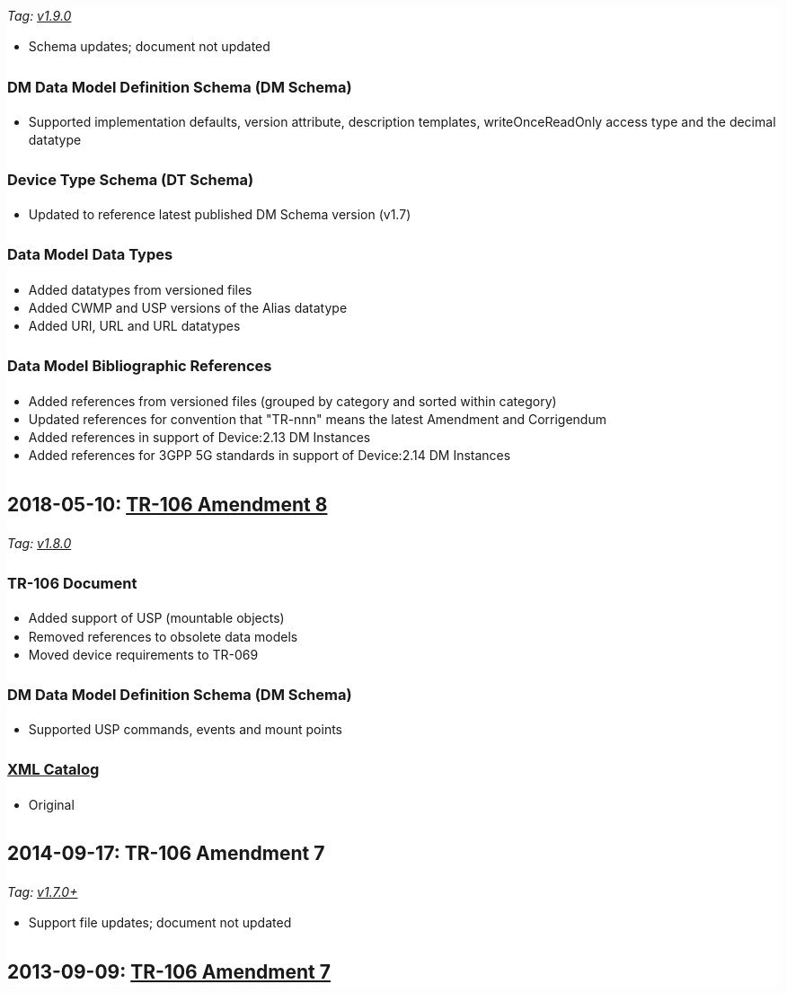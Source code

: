 *Tag: [v1.9.0]*

* Schema updates; document not updated

### DM Data Model Definition Schema (DM Schema)
* Supported implementation defaults, version attribute,
  description templates, writeOnceReadOnly access type
  and the decimal datatype

### Device Type Schema (DT Schema)
* Updated to reference latest published DM Schema version (v1.7)

### Data Model Data Types
* Added datatypes from versioned files
* Added CWMP and USP versions of the Alias datatype
* Added URI, URL and URL datatypes

### Data Model Bibliographic References
* Added references from versioned files (grouped by category and
  sorted within category)
* Updated references for convention that "TR-nnn" means the latest
  Amendment and Corrigendum
* Added references in support of Device:2.13 DM Instances
* Added references for 3GPP 5G standards in support of Device:2.14
  DM Instances

## 2018-05-10: [TR-106 Amendment 8]

*Tag: [v1.8.0]*

### TR-106 Document
* Added support of USP (mountable objects)
* Removed references to obsolete data models
* Moved device requirements to TR-069

### DM Data Model Definition Schema (DM Schema)
* Supported USP commands, events and mount points

### [XML Catalog](https://en.wikipedia.org/wiki/XML_catalog)
* Original

## 2014-09-17: TR-106 Amendment 7

*Tag: [v1.7.0+]*

* Support file updates; document not updated

## 2013-09-09: [TR-106 Amendment 7]


[TR-106 Amendment 1]: https://www.broadband-forum.org/download/TR-106_Amendment-1.pdf
[TR-106 Amendment 10]: https://www.broadband-forum.org/download/TR-106_Amendment-10.pdf
[TR-106 Amendment 11]: https://www.broadband-forum.org/download/TR-106_Amendment-11.pdf
[TR-106 Amendment 12]: https://www.broadband-forum.org/download/TR-106_Amendment-12.pdf
[TR-106 Amendment 2]: https://www.broadband-forum.org/download/TR-106_Amendment-2.pdf
[TR-106 Amendment 3]: https://www.broadband-forum.org/download/TR-106_Amendment-3.pdf
[TR-106 Amendment 4]: https://www.broadband-forum.org/download/TR-106_Amendment-4.pdf
[TR-106 Amendment 5]: https://www.broadband-forum.org/download/TR-106_Amendment-5.pdf
[TR-106 Amendment 6]: https://www.broadband-forum.org/download/TR-106_Amendment-6.pdf
[TR-106 Amendment 7]: https://www.broadband-forum.org/download/TR-106_Amendment-7.pdf
[TR-106 Amendment 8]: https://www.broadband-forum.org/download/TR-106_Amendment-8.pdf
[TR-106 Issue 1]: https://www.broadband-forum.org/download/TR-106_Issue-1.pdf
[v1.2.0]: https://github.com/BroadbandForum/data-model-template/releases/tag/v1.2.0
[v1.3.0]: https://github.com/BroadbandForum/data-model-template/releases/tag/v1.3.0
[v1.4.0]: https://github.com/BroadbandForum/data-model-template/releases/tag/v1.4.0
[v1.5.0]: https://github.com/BroadbandForum/data-model-template/releases/tag/v1.5.0
[v1.6.0]: https://github.com/BroadbandForum/data-model-template/releases/tag/v1.6.0
[v1.7.0]: https://github.com/BroadbandForum/data-model-template/releases/tag/v1.7.0
[v1.7.0+]: https://github.com/BroadbandForum/data-model-template/releases/tag/v1.7.0+
[v1.8.0]: https://github.com/BroadbandForum/data-model-template/releases/tag/v1.8.0
[v1.9.0]: https://github.com/BroadbandForum/data-model-template/releases/tag/v1.9.0
[v1.10.0]: https://github.com/BroadbandForum/data-model-template/releases/tag/v1.10.0
[v1.11.0]: https://github.com/BroadbandForum/data-model-template/releases/tag/v1.11.0
[v1.12.0]: https://github.com/BroadbandForum/data-model-template/releases/tag/v1.12.0